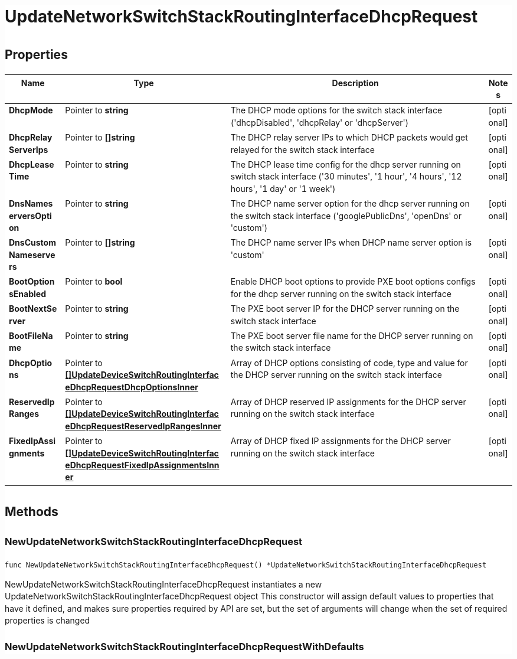 # UpdateNetworkSwitchStackRoutingInterfaceDhcpRequest

## Properties

Name | Type | Description | Notes
------------ | ------------- | ------------- | -------------
**DhcpMode** | Pointer to **string** | The DHCP mode options for the switch stack interface (&#39;dhcpDisabled&#39;, &#39;dhcpRelay&#39; or &#39;dhcpServer&#39;) | [optional] 
**DhcpRelayServerIps** | Pointer to **[]string** | The DHCP relay server IPs to which DHCP packets would get relayed for the switch stack interface | [optional] 
**DhcpLeaseTime** | Pointer to **string** | The DHCP lease time config for the dhcp server running on switch stack interface (&#39;30 minutes&#39;, &#39;1 hour&#39;, &#39;4 hours&#39;, &#39;12 hours&#39;, &#39;1 day&#39; or &#39;1 week&#39;) | [optional] 
**DnsNameserversOption** | Pointer to **string** | The DHCP name server option for the dhcp server running on the switch stack interface (&#39;googlePublicDns&#39;, &#39;openDns&#39; or &#39;custom&#39;) | [optional] 
**DnsCustomNameservers** | Pointer to **[]string** | The DHCP name server IPs when DHCP name server option is &#39;custom&#39; | [optional] 
**BootOptionsEnabled** | Pointer to **bool** | Enable DHCP boot options to provide PXE boot options configs for the dhcp server running on the switch stack interface | [optional] 
**BootNextServer** | Pointer to **string** | The PXE boot server IP for the DHCP server running on the switch stack interface | [optional] 
**BootFileName** | Pointer to **string** | The PXE boot server file name for the DHCP server running on the switch stack interface | [optional] 
**DhcpOptions** | Pointer to [**[]UpdateDeviceSwitchRoutingInterfaceDhcpRequestDhcpOptionsInner**](UpdateDeviceSwitchRoutingInterfaceDhcpRequestDhcpOptionsInner.md) | Array of DHCP options consisting of code, type and value for the DHCP server running on the switch stack interface | [optional] 
**ReservedIpRanges** | Pointer to [**[]UpdateDeviceSwitchRoutingInterfaceDhcpRequestReservedIpRangesInner**](UpdateDeviceSwitchRoutingInterfaceDhcpRequestReservedIpRangesInner.md) | Array of DHCP reserved IP assignments for the DHCP server running on the switch stack interface | [optional] 
**FixedIpAssignments** | Pointer to [**[]UpdateDeviceSwitchRoutingInterfaceDhcpRequestFixedIpAssignmentsInner**](UpdateDeviceSwitchRoutingInterfaceDhcpRequestFixedIpAssignmentsInner.md) | Array of DHCP fixed IP assignments for the DHCP server running on the switch stack interface | [optional] 

## Methods

### NewUpdateNetworkSwitchStackRoutingInterfaceDhcpRequest

`func NewUpdateNetworkSwitchStackRoutingInterfaceDhcpRequest() *UpdateNetworkSwitchStackRoutingInterfaceDhcpRequest`

NewUpdateNetworkSwitchStackRoutingInterfaceDhcpRequest instantiates a new UpdateNetworkSwitchStackRoutingInterfaceDhcpRequest object
This constructor will assign default values to properties that have it defined,
and makes sure properties required by API are set, but the set of arguments
will change when the set of required properties is changed

### NewUpdateNetworkSwitchStackRoutingInterfaceDhcpRequestWithDefaults
